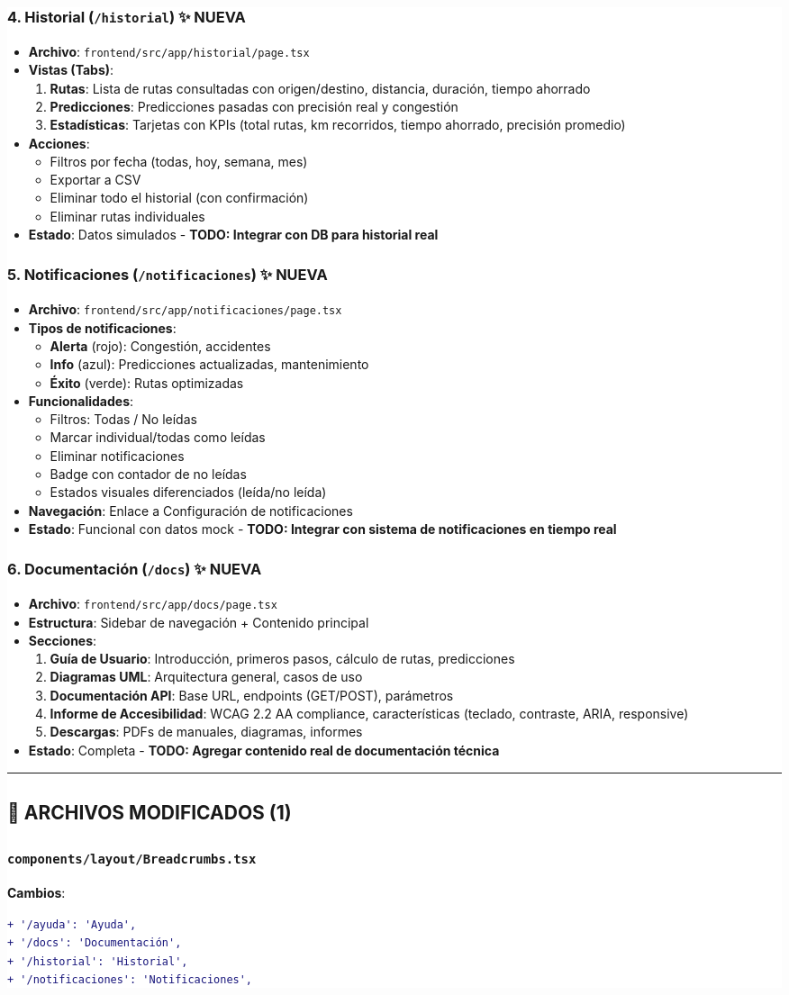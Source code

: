 ### 4. **Historial** (`/historial`) ✨ NUEVA
- **Archivo**: `frontend/src/app/historial/page.tsx`
- **Vistas (Tabs)**:
  1. **Rutas**: Lista de rutas consultadas con origen/destino, distancia, duración, tiempo ahorrado
  2. **Predicciones**: Predicciones pasadas con precisión real y congestión
  3. **Estadísticas**: Tarjetas con KPIs (total rutas, km recorridos, tiempo ahorrado, precisión promedio)
- **Acciones**:
  - Filtros por fecha (todas, hoy, semana, mes)
  - Exportar a CSV
  - Eliminar todo el historial (con confirmación)
  - Eliminar rutas individuales
- **Estado**: Datos simulados - **TODO: Integrar con DB para historial real**

### 5. **Notificaciones** (`/notificaciones`) ✨ NUEVA
- **Archivo**: `frontend/src/app/notificaciones/page.tsx`
- **Tipos de notificaciones**:
  - **Alerta** (rojo): Congestión, accidentes
  - **Info** (azul): Predicciones actualizadas, mantenimiento
  - **Éxito** (verde): Rutas optimizadas
- **Funcionalidades**:
  - Filtros: Todas / No leídas
  - Marcar individual/todas como leídas
  - Eliminar notificaciones
  - Badge con contador de no leídas
  - Estados visuales diferenciados (leída/no leída)
- **Navegación**: Enlace a Configuración de notificaciones
- **Estado**: Funcional con datos mock - **TODO: Integrar con sistema de notificaciones en tiempo real**

### 6. **Documentación** (`/docs`) ✨ NUEVA
- **Archivo**: `frontend/src/app/docs/page.tsx`
- **Estructura**: Sidebar de navegación + Contenido principal
- **Secciones**:
  1. **Guía de Usuario**: Introducción, primeros pasos, cálculo de rutas, predicciones
  2. **Diagramas UML**: Arquitectura general, casos de uso
  3. **Documentación API**: Base URL, endpoints (GET/POST), parámetros
  4. **Informe de Accesibilidad**: WCAG 2.2 AA compliance, características (teclado, contraste, ARIA, responsive)
  5. **Descargas**: PDFs de manuales, diagramas, informes
- **Estado**: Completa - **TODO: Agregar contenido real de documentación técnica**

---

## 🔧 ARCHIVOS MODIFICADOS (1)

### `components/layout/Breadcrumbs.tsx`
**Cambios**:
```diff
+ '/ayuda': 'Ayuda',
+ '/docs': 'Documentación',
+ '/historial': 'Historial',
+ '/notificaciones': 'Notificaciones',
```
